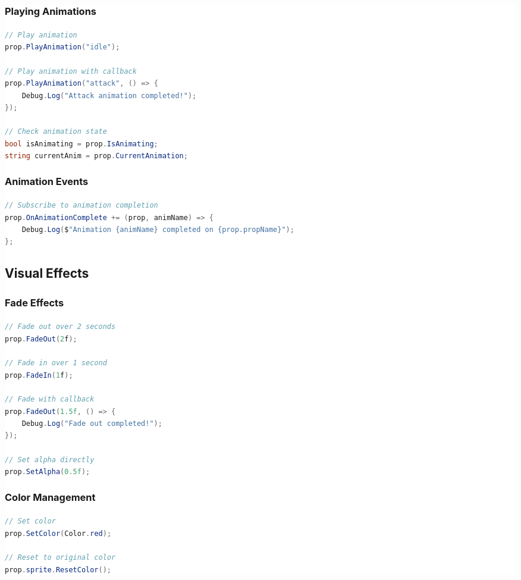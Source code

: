 ### Playing Animations

```csharp
// Play animation
prop.PlayAnimation("idle");

// Play animation with callback
prop.PlayAnimation("attack", () => {
    Debug.Log("Attack animation completed!");
});

// Check animation state
bool isAnimating = prop.IsAnimating;
string currentAnim = prop.CurrentAnimation;
```

### Animation Events

```csharp
// Subscribe to animation completion
prop.OnAnimationComplete += (prop, animName) => {
    Debug.Log($"Animation {animName} completed on {prop.propName}");
};
```

## Visual Effects

### Fade Effects

```csharp
// Fade out over 2 seconds
prop.FadeOut(2f);

// Fade in over 1 second
prop.FadeIn(1f);

// Fade with callback
prop.FadeOut(1.5f, () => {
    Debug.Log("Fade out completed!");
});

// Set alpha directly
prop.SetAlpha(0.5f);
```

### Color Management

```csharp
// Set color
prop.SetColor(Color.red);

// Reset to original color
prop.sprite.ResetColor();
```
